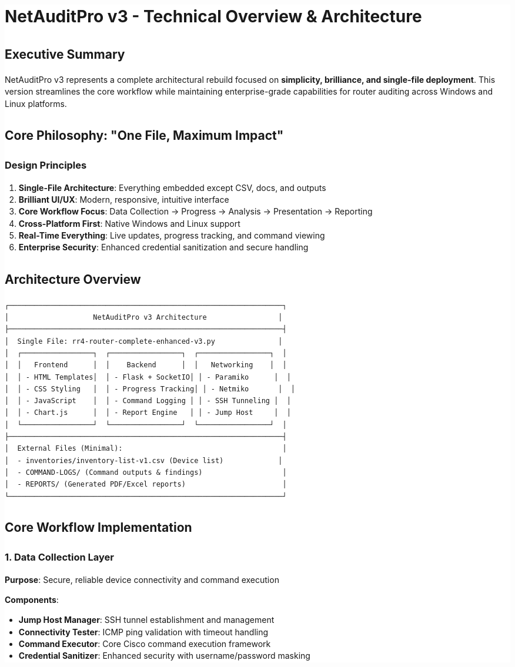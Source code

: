# NetAuditPro v3 - Technical Overview & Architecture

## Executive Summary

NetAuditPro v3 represents a complete architectural rebuild focused on **simplicity, brilliance, and single-file deployment**. This version streamlines the core workflow while maintaining enterprise-grade capabilities for router auditing across Windows and Linux platforms.

## Core Philosophy: "One File, Maximum Impact"

### Design Principles
1. **Single-File Architecture**: Everything embedded except CSV, docs, and outputs
2. **Brilliant UI/UX**: Modern, responsive, intuitive interface
3. **Core Workflow Focus**: Data Collection → Progress → Analysis → Presentation → Reporting
4. **Cross-Platform First**: Native Windows and Linux support
5. **Real-Time Everything**: Live updates, progress tracking, and command viewing
6. **Enterprise Security**: Enhanced credential sanitization and secure handling

## Architecture Overview

```
┌─────────────────────────────────────────────────────────────────┐
│                    NetAuditPro v3 Architecture                 │
├─────────────────────────────────────────────────────────────────┤
│  Single File: rr4-router-complete-enhanced-v3.py               │
│  ┌─────────────────┐  ┌─────────────────┐  ┌─────────────────┐  │
│  │   Frontend      │  │    Backend      │  │   Networking    │  │
│  │ - HTML Templates│  │ - Flask + SocketIO│ │ - Paramiko      │  │
│  │ - CSS Styling   │  │ - Progress Tracking│ │ - Netmiko       │  │
│  │ - JavaScript    │  │ - Command Logging │ │ - SSH Tunneling │  │
│  │ - Chart.js      │  │ - Report Engine   │ │ - Jump Host     │  │
│  └─────────────────┘  └─────────────────┘  └─────────────────┘  │
├─────────────────────────────────────────────────────────────────┤
│  External Files (Minimal):                                      │
│  - inventories/inventory-list-v1.csv (Device list)             │
│  - COMMAND-LOGS/ (Command outputs & findings)                   │
│  - REPORTS/ (Generated PDF/Excel reports)                       │
└─────────────────────────────────────────────────────────────────┘
```

## Core Workflow Implementation

### 1. Data Collection Layer
**Purpose**: Secure, reliable device connectivity and command execution

**Components**:
- **Jump Host Manager**: SSH tunnel establishment and management
- **Connectivity Tester**: ICMP ping validation with timeout handling
- **Command Executor**: Core Cisco command execution framework
- **Credential Sanitizer**: Enhanced security with username/password masking
